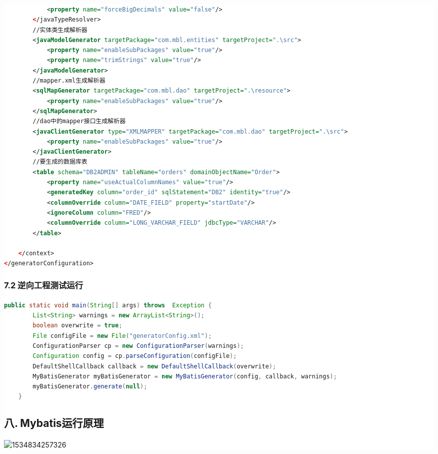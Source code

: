 ```xml
            <property name="forceBigDecimals" value="false"/>
        </javaTypeResolver>
		//实体类生成解析器
        <javaModelGenerator targetPackage="com.mbl.entities" targetProject=".\src">
            <property name="enableSubPackages" value="true"/>
            <property name="trimStrings" value="true"/>
        </javaModelGenerator>
		//mapper.xml生成解析器
        <sqlMapGenerator targetPackage="com.mbl.dao" targetProject=".\resource">
            <property name="enableSubPackages" value="true"/>
        </sqlMapGenerator>
		//dao中的mapper接口生成解析器
        <javaClientGenerator type="XMLMAPPER" targetPackage="com.mbl.dao" targetProject=".\src">
            <property name="enableSubPackages" value="true"/>
        </javaClientGenerator>
		//要生成的数据库表
        <table schema="DB2ADMIN" tableName="orders" domainObjectName="Order">
            <property name="useActualColumnNames" value="true"/>
            <generatedKey column="order_id" sqlStatement="DB2" identity="true"/>
            <columnOverride column="DATE_FIELD" property="startDate"/>
            <ignoreColumn column="FRED"/>
            <columnOverride column="LONG_VARCHAR_FIELD" jdbcType="VARCHAR"/>
        </table>

    </context>
</generatorConfiguration>
```



### 7.2 逆向工程测试运行

```java
public static void main(String[] args) throws  Exception {
        List<String> warnings = new ArrayList<String>();
        boolean overwrite = true;
        File configFile = new File("generatorConfig.xml");
        ConfigurationParser cp = new ConfigurationParser(warnings);
        Configuration config = cp.parseConfiguration(configFile);
        DefaultShellCallback callback = new DefaultShellCallback(overwrite);
        MyBatisGenerator myBatisGenerator = new MyBatisGenerator(config, callback, warnings);
        myBatisGenerator.generate(null);
    }
```



## 八. Mybatis运行原理

![1534834257326](E:\1.JAVA学习笔记\MyBatis学习笔记.assets\1534834257326.png)


